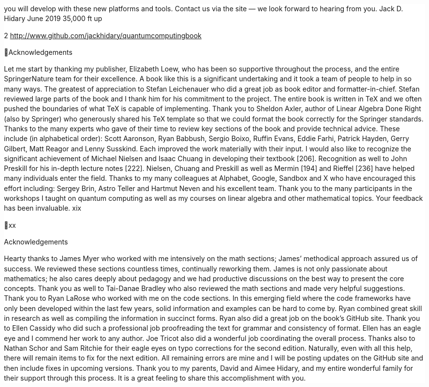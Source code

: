 you will develop with these new platforms and tools. Contact us via the
site — we look forward to hearing from you. Jack D. Hidary June 2019
35,000 ft up

2 http://www.github.com/jackhidary/quantumcomputingbook

Acknowledgements

Let me start by thanking my publisher, Elizabeth Loew, who has been so
supportive throughout the process, and the entire SpringerNature team
for their excellence. A book like this is a significant undertaking and
it took a team of people to help in so many ways. The greatest of
appreciation to Stefan Leichenauer who did a great job as book editor
and formatter-in-chief. Stefan reviewed large parts of the book and I
thank him for his commitment to the project. The entire book is written
in TeX and we often pushed the boundaries of what TeX is capable of
implementing. Thank you to Sheldon Axler, author of Linear Algebra Done
Right (also by Springer) who generously shared his TeX template so that
we could format the book correctly for the Springer standards. Thanks to
the many experts who gave of their time to review key sections of the
book and provide technical advice. These include (in alphabetical
order): Scott Aaronson, Ryan Babbush, Sergio Boixo, Ruffin Evans, Eddie
Farhi, Patrick Hayden, Gerry Gilbert, Matt Reagor and Lenny Susskind.
Each improved the work materially with their input. I would also like to
recognize the significant achievement of Michael Nielsen and Isaac
Chuang in developing their textbook \[206\]. Recognition as well to John
Preskill for his in-depth lecture notes \[222\]. Nielsen, Chuang and
Preskill as well as Mermin \[194\] and Rieffel \[236\] have helped many
individuals enter the field. Thanks to my many colleagues at Alphabet,
Google, Sandbox and X who have encouraged this effort including: Sergey
Brin, Astro Teller and Hartmut Neven and his excellent team. Thank you
to the many participants in the workshops I taught on quantum computing
as well as my courses on linear algebra and other mathematical topics.
Your feedback has been invaluable. xix

xx

Acknowledgements

Hearty thanks to James Myer who worked with me intensively on the math
sections; James’ methodical approach assured us of success. We reviewed
these sections countless times, continually reworking them. James is not
only passionate about mathematics; he also cares deeply about pedagogy
and we had productive discussions on the best way to present the core
concepts. Thank you as well to Tai-Danae Bradley who also reviewed the
math sections and made very helpful suggestions. Thank you to Ryan
LaRose who worked with me on the code sections. In this emerging field
where the code frameworks have only been developed within the last few
years, solid information and examples can be hard to come by. Ryan
combined great skill in research as well as compiling the information in
succinct forms. Ryan also did a great job on the book’s GitHub site.
Thank you to Ellen Cassidy who did such a professional job proofreading
the text for grammar and consistency of format. Ellen has an eagle eye
and I commend her work to any author. Joe Tricot also did a wonderful
job coordinating the overall process. Thanks also to Nathan Schor and
Sam Ritchie for their eagle eyes on typo corrections for the second
edition. Naturally, even with all this help, there will remain items to
fix for the next edition. All remaining errors are mine and I will be
posting updates on the GitHub site and then include fixes in upcoming
versions. Thank you to my parents, David and Aimee Hidary, and my entire
wonderful family for their support through this process. It is a great
feeling to share this accomplishment with you.
